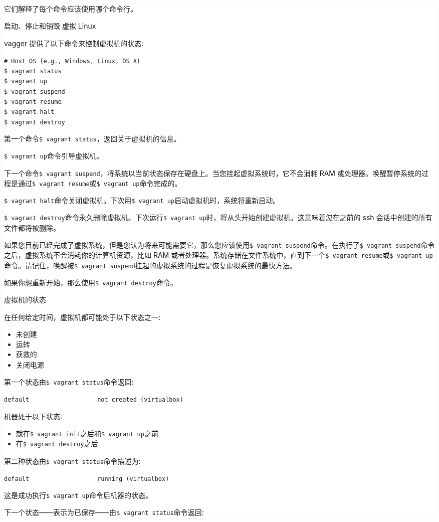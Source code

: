它们解释了每个命令应该使用哪个命令行。

启动、停止和销毁 虚拟 Linux

vagger 提供了以下命令来控制虚拟机的状态:

```
# Host OS (e.g., Windows, Linux, OS X)
$ vagrant status
$ vagrant up
$ vagrant suspend
$ vagrant resume
$ vagrant halt
$ vagrant destroy
```

第一个命令`$ vagrant status`，返回关于虚拟机的信息。

`$ vagrant up`命令引导虚拟机。

下一个命令`$ vagrant suspend`，将系统以当前状态保存在硬盘上。当您挂起虚拟系统时，它不会消耗 RAM 或处理器。唤醒暂停系统的过程是通过`$ vagrant resume`或`$ vagrant up`命令完成的。

`$ vagrant halt`命令关闭虚拟机。下次用`$ vagrant up`启动虚拟机时，系统将重新启动。

`$ vagrant destroy`命令永久删除虚拟机。下次运行`$ vagrant up`时，将从头开始创建虚拟机。这意味着您在之前的 ssh 会话中创建的所有文件都将被删除。

如果您目前已经完成了虚拟系统，但是您认为将来可能需要它，那么您应该使用`$ vagrant suspend`命令。在执行了`$ vagrant suspend`命令之后，虚拟系统不会消耗你的计算机资源，比如 RAM 或者处理器。系统存储在文件系统中，直到下一个`$ vagrant resume`或`$ vagrant up`命令。请记住，唤醒被`$ vagrant suspend`挂起的虚拟系统的过程是恢复虚拟系统的最快方法。

如果你想重新开始，那么使用`$ vagrant destroy`命令。

虚拟机的状态

在任何给定时间，虚拟机都可能处于以下状态之一:

*   未创建
*   运转
*   获救的
*   关闭电源

第一个状态由`$ vagrant status`命令返回:

```
default                   not created (virtualbox)
```

机器处于以下状态:

*   就在`$ vagrant init`之后和`$ vagrant up`之前
*   在`$ vagrant destroy`之后

第二种状态由`$ vagrant status`命令描述为:

```
default                   running (virtualbox)
```

这是成功执行`$ vagrant up`命令后机器的状态。

下一个状态——表示为已保存——由`$ vagrant status`命令返回:
